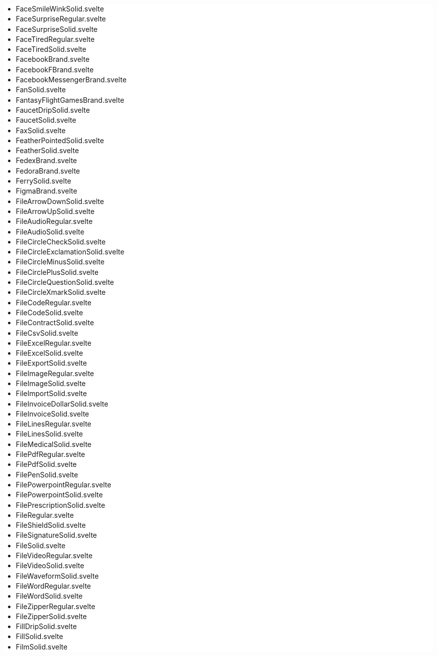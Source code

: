 - FaceSmileWinkSolid.svelte
- FaceSurpriseRegular.svelte
- FaceSurpriseSolid.svelte
- FaceTiredRegular.svelte
- FaceTiredSolid.svelte
- FacebookBrand.svelte
- FacebookFBrand.svelte
- FacebookMessengerBrand.svelte
- FanSolid.svelte
- FantasyFlightGamesBrand.svelte
- FaucetDripSolid.svelte
- FaucetSolid.svelte
- FaxSolid.svelte
- FeatherPointedSolid.svelte
- FeatherSolid.svelte
- FedexBrand.svelte
- FedoraBrand.svelte
- FerrySolid.svelte
- FigmaBrand.svelte
- FileArrowDownSolid.svelte
- FileArrowUpSolid.svelte
- FileAudioRegular.svelte
- FileAudioSolid.svelte
- FileCircleCheckSolid.svelte
- FileCircleExclamationSolid.svelte
- FileCircleMinusSolid.svelte
- FileCirclePlusSolid.svelte
- FileCircleQuestionSolid.svelte
- FileCircleXmarkSolid.svelte
- FileCodeRegular.svelte
- FileCodeSolid.svelte
- FileContractSolid.svelte
- FileCsvSolid.svelte
- FileExcelRegular.svelte
- FileExcelSolid.svelte
- FileExportSolid.svelte
- FileImageRegular.svelte
- FileImageSolid.svelte
- FileImportSolid.svelte
- FileInvoiceDollarSolid.svelte
- FileInvoiceSolid.svelte
- FileLinesRegular.svelte
- FileLinesSolid.svelte
- FileMedicalSolid.svelte
- FilePdfRegular.svelte
- FilePdfSolid.svelte
- FilePenSolid.svelte
- FilePowerpointRegular.svelte
- FilePowerpointSolid.svelte
- FilePrescriptionSolid.svelte
- FileRegular.svelte
- FileShieldSolid.svelte
- FileSignatureSolid.svelte
- FileSolid.svelte
- FileVideoRegular.svelte
- FileVideoSolid.svelte
- FileWaveformSolid.svelte
- FileWordRegular.svelte
- FileWordSolid.svelte
- FileZipperRegular.svelte
- FileZipperSolid.svelte
- FillDripSolid.svelte
- FillSolid.svelte
- FilmSolid.svelte